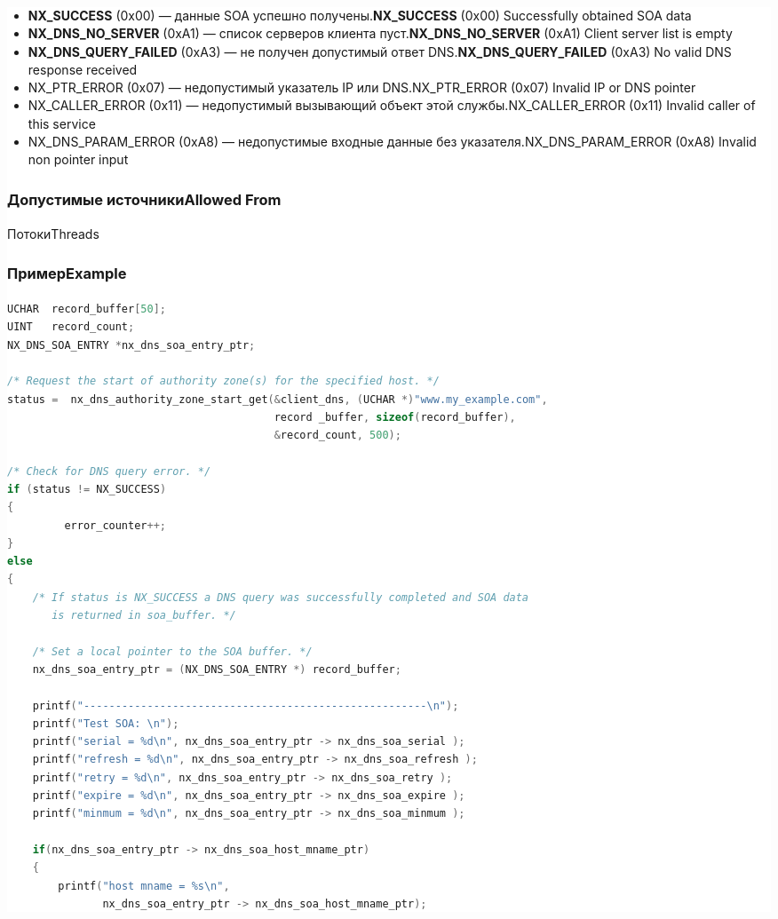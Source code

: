 - <span data-ttu-id="2966b-163">**NX_SUCCESS** (0x00) — данные SOA успешно получены.</span><span class="sxs-lookup"><span data-stu-id="2966b-163">**NX_SUCCESS** (0x00) Successfully obtained SOA data</span></span>
- <span data-ttu-id="2966b-164">**NX_DNS_NO_SERVER** (0xA1) — список серверов клиента пуст.</span><span class="sxs-lookup"><span data-stu-id="2966b-164">**NX_DNS_NO_SERVER** (0xA1) Client server list is empty</span></span>
- <span data-ttu-id="2966b-165">**NX_DNS_QUERY_FAILED** (0xA3) — не получен допустимый ответ DNS.</span><span class="sxs-lookup"><span data-stu-id="2966b-165">**NX_DNS_QUERY_FAILED** (0xA3) No valid DNS response received</span></span>
- <span data-ttu-id="2966b-166">NX_PTR_ERROR (0x07) — недопустимый указатель IP или DNS.</span><span class="sxs-lookup"><span data-stu-id="2966b-166">NX_PTR_ERROR (0x07) Invalid IP or DNS pointer</span></span>
- <span data-ttu-id="2966b-167">NX_CALLER_ERROR (0x11) — недопустимый вызывающий объект этой службы.</span><span class="sxs-lookup"><span data-stu-id="2966b-167">NX_CALLER_ERROR (0x11) Invalid caller of this service</span></span>
- <span data-ttu-id="2966b-168">NX_DNS_PARAM_ERROR (0xA8) — недопустимые входные данные без указателя.</span><span class="sxs-lookup"><span data-stu-id="2966b-168">NX_DNS_PARAM_ERROR (0xA8) Invalid non pointer input</span></span>

### <a name="allowed-from"></a><span data-ttu-id="2966b-169">Допустимые источники</span><span class="sxs-lookup"><span data-stu-id="2966b-169">Allowed From</span></span>

<span data-ttu-id="2966b-170">Потоки</span><span class="sxs-lookup"><span data-stu-id="2966b-170">Threads</span></span>

### <a name="example"></a><span data-ttu-id="2966b-171">Пример</span><span class="sxs-lookup"><span data-stu-id="2966b-171">Example</span></span>
```C
UCHAR  record_buffer[50];
UINT   record_count;   
NX_DNS_SOA_ENTRY *nx_dns_soa_entry_ptr;

/* Request the start of authority zone(s) for the specified host. */
status =  nx_dns_authority_zone_start_get(&client_dns, (UCHAR *)"www.my_example.com",  
                                          record _buffer, sizeof(record_buffer), 
                                          &record_count, 500);

/* Check for DNS query error. */
if (status != NX_SUCCESS)
{
         error_counter++;
}
else 
{
    /* If status is NX_SUCCESS a DNS query was successfully completed and SOA data 
       is returned in soa_buffer. */

    /* Set a local pointer to the SOA buffer. */
    nx_dns_soa_entry_ptr = (NX_DNS_SOA_ENTRY *) record_buffer;

    printf("------------------------------------------------------\n");
    printf("Test SOA: \n");
    printf("serial = %d\n", nx_dns_soa_entry_ptr -> nx_dns_soa_serial );
    printf("refresh = %d\n", nx_dns_soa_entry_ptr -> nx_dns_soa_refresh );
    printf("retry = %d\n", nx_dns_soa_entry_ptr -> nx_dns_soa_retry );
    printf("expire = %d\n", nx_dns_soa_entry_ptr -> nx_dns_soa_expire );
    printf("minmum = %d\n", nx_dns_soa_entry_ptr -> nx_dns_soa_minmum );

    if(nx_dns_soa_entry_ptr -> nx_dns_soa_host_mname_ptr)
    {
        printf("host mname = %s\n", 
               nx_dns_soa_entry_ptr -> nx_dns_soa_host_mname_ptr);
```